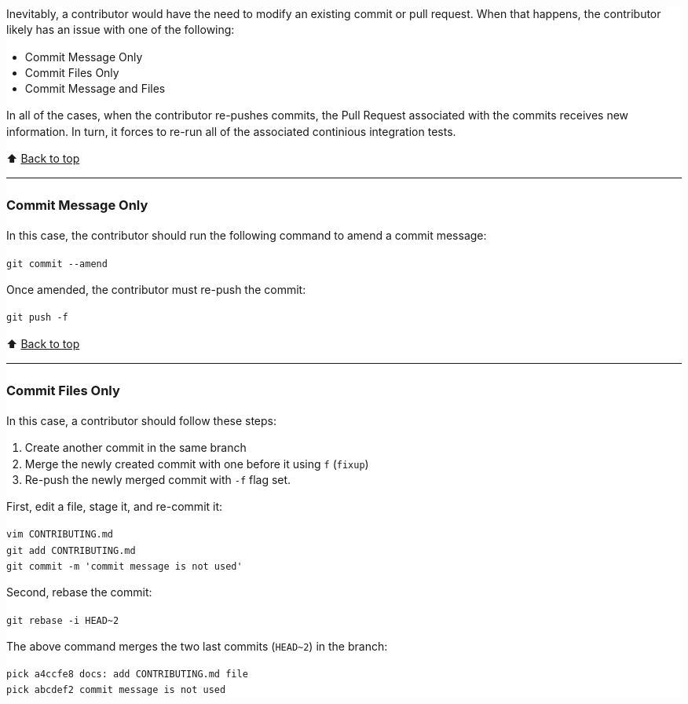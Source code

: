 Inevitably, a contributor would have the need to modify an existing commit or
pull request. When that happens, the contributor likely has an issue with
one of the following:

* Commit Message Only
* Commit Files Only
* Commit Message and Files

In all of the cases, when the contributor re-pushes commits, the Pull Request
associated with the commits receives new information. In turn, it forces to
re-run all of the associated continious integration tests.

:arrow_up: [Back to top](#top)

*****

### Commit Message Only

In this case, the contributor should run the following command to amend
a commit message:

```
git commit --amend
```

Once amended, the contributor must re-push the commit:

```
git push -f
```

:arrow_up: [Back to top](#top)

*****

### Commit Files Only

In this case, a contributor should follow these steps:

1. Create another commit in the same branch
2. Merge the newly created commit with one before it using `f` (`fixup`)
3. Re-push the newly merged commit with `-f` flag set.

First, edit a file, stage it, and re-commit it:

```
vim CONTRIBUTING.md
git add CONTRIBUTING.md
git commit -m 'commit message is not used'
```

Second, rebase the commit:

```
git rebase -i HEAD~2
```

The above command merges the two last commits (`HEAD~2`) in the branch:

```
pick a4ccfe8 docs: add CONTRIBUTING.md file
pick abcdef2 commit message is not used
```
